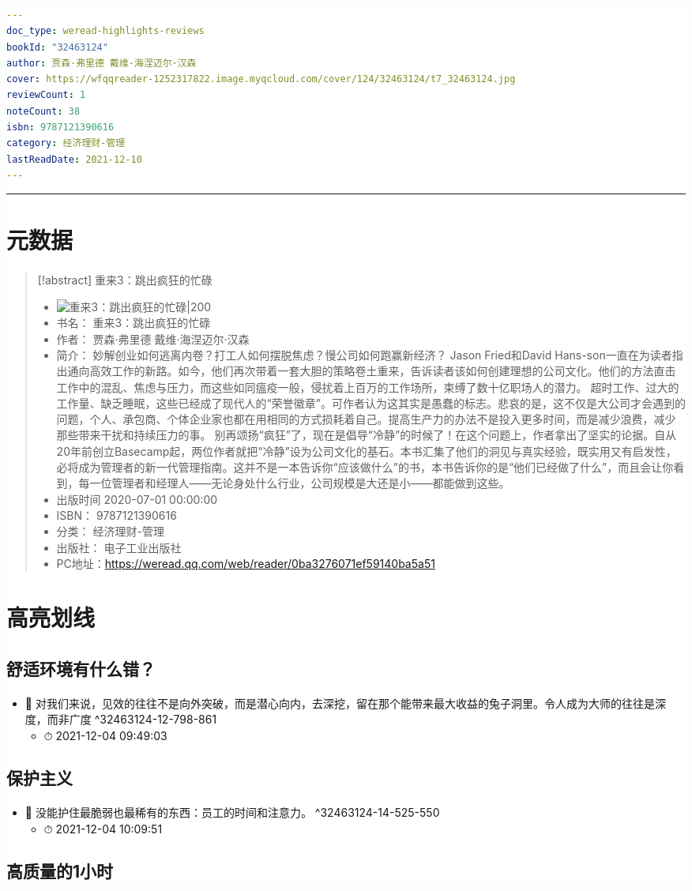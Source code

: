 ```yaml
---
doc_type: weread-highlights-reviews
bookId: "32463124"
author: 贾森·弗里德 戴维·海涅迈尔·汉森
cover: https://wfqqreader-1252317822.image.myqcloud.com/cover/124/32463124/t7_32463124.jpg
reviewCount: 1
noteCount: 38
isbn: 9787121390616
category: 经济理财-管理
lastReadDate: 2021-12-10
---
```


---
# 元数据
> [!abstract] 重来3：跳出疯狂的忙碌
> - ![ 重来3：跳出疯狂的忙碌|200](https://wfqqreader-1252317822.image.myqcloud.com/cover/124/32463124/t7_32463124.jpg)
> - 书名： 重来3：跳出疯狂的忙碌
> - 作者： 贾森·弗里德 戴维·海涅迈尔·汉森
> - 简介： 妙解创业如何逃离内卷？打工人如何摆脱焦虑？慢公司如何跑赢新经济？
Jason Fried和David Hans-son一直在为读者指出通向高效工作的新路。如今，他们再次带着一套大胆的策略卷土重来，告诉读者该如何创建理想的公司文化。他们的方法直击工作中的混乱、焦虑与压力，而这些如同瘟疫一般，侵扰着上百万的工作场所，束缚了数十亿职场人的潜力。
超时工作、过大的工作量、缺乏睡眠，这些已经成了现代人的“荣誉徽章”。可作者认为这其实是愚蠢的标志。悲哀的是，这不仅是大公司才会遇到的问题，个人、承包商、个体企业家也都在用相同的方式损耗着自己。提高生产力的办法不是投入更多时间，而是减少浪费，减少那些带来干扰和持续压力的事。
别再颂扬“疯狂”了，现在是倡导“冷静”的时候了！在这个问题上，作者拿出了坚实的论据。自从20年前创立Basecamp起，两位作者就把“冷静”设为公司文化的基石。本书汇集了他们的洞见与真实经验，既实用又有启发性，必将成为管理者的新一代管理指南。这并不是一本告诉你“应该做什么”的书，本书告诉你的是“他们已经做了什么”，而且会让你看到，每一位管理者和经理人——无论身处什么行业，公司规模是大还是小——都能做到这些。
> - 出版时间 2020-07-01 00:00:00
> - ISBN： 9787121390616
> - 分类： 经济理财-管理
> - 出版社： 电子工业出版社
> - PC地址：https://weread.qq.com/web/reader/0ba3276071ef59140ba5a51

# 高亮划线

## 舒适环境有什么错？

 

- 📌 对我们来说，见效的往往不是向外突破，而是潜心向内，去深挖，留在那个能带来最大收益的兔子洞里。令人成为大师的往往是深度，而非广度  ^32463124-12-798-861
    - ⏱ 2021-12-04 09:49:03 
## 保护主义


- 📌 没能护住最脆弱也最稀有的东西：员工的时间和注意力。  ^32463124-14-525-550
    - ⏱ 2021-12-04 10:09:51 
## 高质量的1小时

